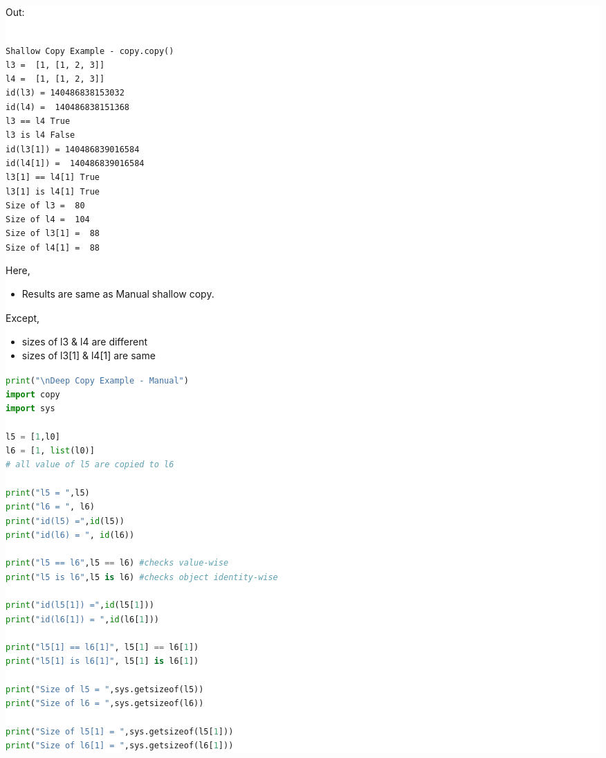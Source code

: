 Out:
```

Shallow Copy Example - copy.copy()
l3 =  [1, [1, 2, 3]]
l4 =  [1, [1, 2, 3]]
id(l3) = 140486838153032
id(l4) =  140486838151368
l3 == l4 True
l3 is l4 False
id(l3[1]) = 140486839016584
id(l4[1]) =  140486839016584
l3[1] == l4[1] True
l3[1] is l4[1] True
Size of l3 =  80
Size of l4 =  104
Size of l3[1] =  88
Size of l4[1] =  88
```
Here,
* Results are same as Manual shallow copy.

Except,
* sizes of l3 & l4 are different
* sizes of l3[1] & l4[1] are same


```python
print("\nDeep Copy Example - Manual")
import copy
import sys

l5 = [1,l0]
l6 = [1, list(l0)]
# all value of l5 are copied to l6

print("l5 = ",l5)
print("l6 = ", l6)
print("id(l5) =",id(l5))
print("id(l6) = ", id(l6))

print("l5 == l6",l5 == l6) #checks value-wise
print("l5 is l6",l5 is l6) #checks object identity-wise

print("id(l5[1]) =",id(l5[1]))
print("id(l6[1]) = ",id(l6[1]))

print("l5[1] == l6[1]", l5[1] == l6[1])
print("l5[1] is l6[1]", l5[1] is l6[1])

print("Size of l5 = ",sys.getsizeof(l5))
print("Size of l6 = ",sys.getsizeof(l6))

print("Size of l5[1] = ",sys.getsizeof(l5[1]))
print("Size of l6[1] = ",sys.getsizeof(l6[1]))

```
